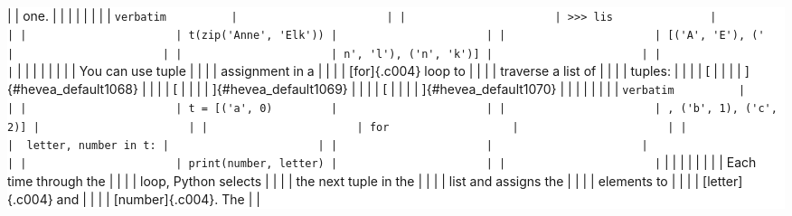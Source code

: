|                       | one.                  |                       |
|                       |                       |                       |
|                       | ``` verbatim          |                       |
|                       | >>> lis               |                       |
|                       | t(zip('Anne', 'Elk')) |                       |
|                       | [('A', 'E'), ('       |                       |
|                       | n', 'l'), ('n', 'k')] |                       |
|                       | ```                   |                       |
|                       |                       |                       |
|                       | You can use tuple     |                       |
|                       | assignment in a       |                       |
|                       | [for]{.c004} loop to  |                       |
|                       | traverse a list of    |                       |
|                       | tuples:               |                       |
|                       | [                     |                       |
|                       | ]{#hevea_default1068} |                       |
|                       | [                     |                       |
|                       | ]{#hevea_default1069} |                       |
|                       | [                     |                       |
|                       | ]{#hevea_default1070} |                       |
|                       |                       |                       |
|                       | ``` verbatim          |                       |
|                       | t = [('a', 0)         |                       |
|                       | , ('b', 1), ('c', 2)] |                       |
|                       | for                   |                       |
|                       |  letter, number in t: |                       |
|                       |                       |                       |
|                       | print(number, letter) |                       |
|                       | ```                   |                       |
|                       |                       |                       |
|                       | Each time through the |                       |
|                       | loop, Python selects  |                       |
|                       | the next tuple in the |                       |
|                       | list and assigns the  |                       |
|                       | elements to           |                       |
|                       | [letter]{.c004} and   |                       |
|                       | [number]{.c004}. The  |                       |